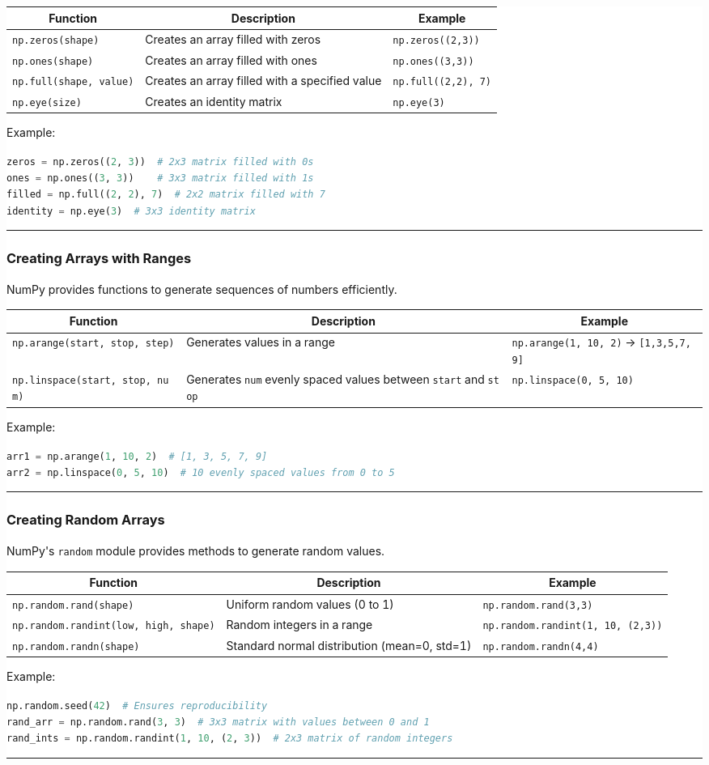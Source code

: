 | Function | Description | Example |
|----------|-------------|---------|
| `np.zeros(shape)` | Creates an array filled with zeros | `np.zeros((2,3))` |
| `np.ones(shape)` | Creates an array filled with ones | `np.ones((3,3))` |
| `np.full(shape, value)` | Creates an array filled with a specified value | `np.full((2,2), 7)` |
| `np.eye(size)` | Creates an identity matrix | `np.eye(3)` |

Example:  
```python
zeros = np.zeros((2, 3))  # 2x3 matrix filled with 0s
ones = np.ones((3, 3))    # 3x3 matrix filled with 1s
filled = np.full((2, 2), 7)  # 2x2 matrix filled with 7
identity = np.eye(3)  # 3x3 identity matrix
```

---

### **Creating Arrays with Ranges**
NumPy provides functions to generate sequences of numbers efficiently.

| Function | Description | Example |
|----------|-------------|---------|
| `np.arange(start, stop, step)` | Generates values in a range | `np.arange(1, 10, 2)` → `[1,3,5,7,9]` |
| `np.linspace(start, stop, num)` | Generates `num` evenly spaced values between `start` and `stop` | `np.linspace(0, 5, 10)` |

Example:  
```python
arr1 = np.arange(1, 10, 2)  # [1, 3, 5, 7, 9]
arr2 = np.linspace(0, 5, 10)  # 10 evenly spaced values from 0 to 5
```

---

### **Creating Random Arrays**  
NumPy's `random` module provides methods to generate random values.  

| Function | Description | Example |
|----------|-------------|---------|
| `np.random.rand(shape)` | Uniform random values (0 to 1) | `np.random.rand(3,3)` |
| `np.random.randint(low, high, shape)` | Random integers in a range | `np.random.randint(1, 10, (2,3))` |
| `np.random.randn(shape)` | Standard normal distribution (mean=0, std=1) | `np.random.randn(4,4)` |

Example:  
```python
np.random.seed(42)  # Ensures reproducibility
rand_arr = np.random.rand(3, 3)  # 3x3 matrix with values between 0 and 1
rand_ints = np.random.randint(1, 10, (2, 3))  # 2x3 matrix of random integers
```

---